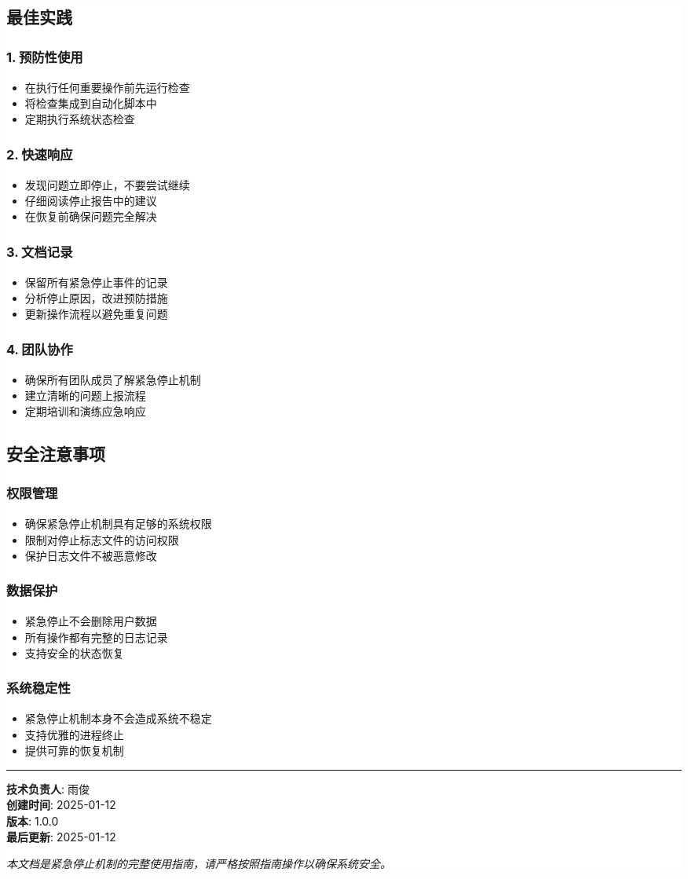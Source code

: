 ## 最佳实践

### 1. 预防性使用
- 在执行任何重要操作前先运行检查
- 将检查集成到自动化脚本中
- 定期执行系统状态检查

### 2. 快速响应
- 发现问题立即停止，不要尝试继续
- 仔细阅读停止报告中的建议
- 在恢复前确保问题完全解决

### 3. 文档记录
- 保留所有紧急停止事件的记录
- 分析停止原因，改进预防措施
- 更新操作流程以避免重复问题

### 4. 团队协作
- 确保所有团队成员了解紧急停止机制
- 建立清晰的问题上报流程
- 定期培训和演练应急响应

## 安全注意事项

### 权限管理
- 确保紧急停止机制具有足够的系统权限
- 限制对停止标志文件的访问权限
- 保护日志文件不被恶意修改

### 数据保护
- 紧急停止不会删除用户数据
- 所有操作都有完整的日志记录
- 支持安全的状态恢复

### 系统稳定性
- 紧急停止机制本身不会造成系统不稳定
- 支持优雅的进程终止
- 提供可靠的恢复机制

---

**技术负责人**: 雨俊  
**创建时间**: 2025-01-12  
**版本**: 1.0.0  
**最后更新**: 2025-01-12

*本文档是紧急停止机制的完整使用指南，请严格按照指南操作以确保系统安全。*